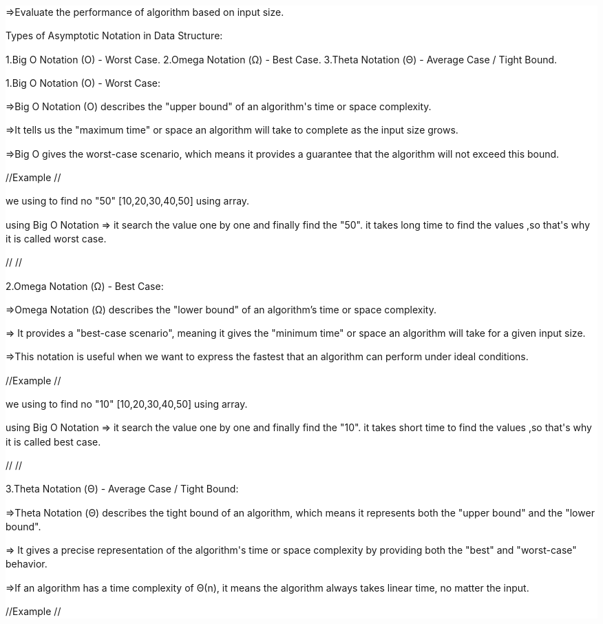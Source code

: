 
 =>Evaluate the performance of algorithm based on input size.

Types of Asymptotic Notation in Data Structure:

 1.Big O Notation (O) - Worst Case.
 2.Omega Notation (Ω) - Best Case.
 3.Theta Notation (Θ) - Average Case / Tight Bound.



 1.Big O Notation (O) - Worst Case:


 =>Big O Notation (O) describes the "upper bound" of an algorithm's time or space complexity.

 =>It tells us the "maximum time" or space an algorithm will take to complete as the input size grows.

 =>Big O gives the worst-case scenario, which means it provides a guarantee that the algorithm will not exceed this bound.

 //Example //

 we using to find no "50" [10,20,30,40,50] using array.

 using Big O Notation => it search the value one by one and finally find the "50". it takes long time to find the values ,so that's why it is called worst case.


 //       //

 2.Omega Notation (Ω) - Best Case:

 =>Omega Notation (Ω) describes the "lower bound" of an algorithm’s time or space complexity.

 => It provides a "best-case scenario", meaning it gives the "minimum time" or space an algorithm will take for a given input size.

 =>This notation is useful when we want to express the fastest that an algorithm can perform under ideal conditions.

 //Example //

 we using to find no "10" [10,20,30,40,50] using array.

 using Big O Notation => it search the value one by one and finally find the "10". it takes short time to find the values ,so that's why it is called best case.


 //       //

3.Theta Notation (Θ) - Average Case / Tight Bound:

=>Theta Notation (Θ) describes the tight bound of an algorithm, which means it represents both the "upper bound" and the "lower bound".

=> It gives a precise representation of the algorithm's time or space complexity by providing both the "best" and "worst-case" behavior.

=>If an algorithm has a time complexity of Θ(n), it means the algorithm always takes linear time, no matter the input.

//Example //
